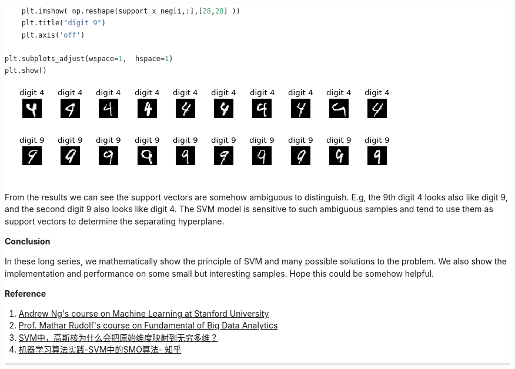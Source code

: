 ```python
    plt.imshow( np.reshape(support_x_neg[i,:],[28,28] ))
    plt.title("digit 9")
    plt.axis('off')

plt.subplots_adjust(wspace=1,  hspace=1)
plt.show()
```


![png](/images/blogs/2019-07-04-SVM/SVM-Tutorial_31_0.png)


From the results we can see the support vectors are somehow ambiguous to distinguish. E.g, the 9th digit 4 looks also like digit 9, and the second digit 9 also looks like digit 4. The SVM model is sensitive to such ambiguous samples and tend to use them as support vectors to determine the separating hyperplane.

**Conclusion**

In these long series, we mathematically show the principle of SVM and many possible solutions to the problem. We also show the implementation and performance on some small but interesting samples. Hope this could be somehow helpful.

**Reference**
1. [Andrew Ng's course on Machine Learning at Stanford University](http://cs229.stanford.edu/notes/)
2. [Prof. Mathar Rudolf's course on Fundamental of Big Data Analytics](http://www.ti.rwth-aachen.de)
3. [SVM中，高斯核为什么会把原始维度映射到无穷多维？](https://www.zhihu.com/question/35602879)
4. [机器学习算法实践-SVM中的SMO算法- 知乎](https://zhuanlan.zhihu.com/p/29212107)


------